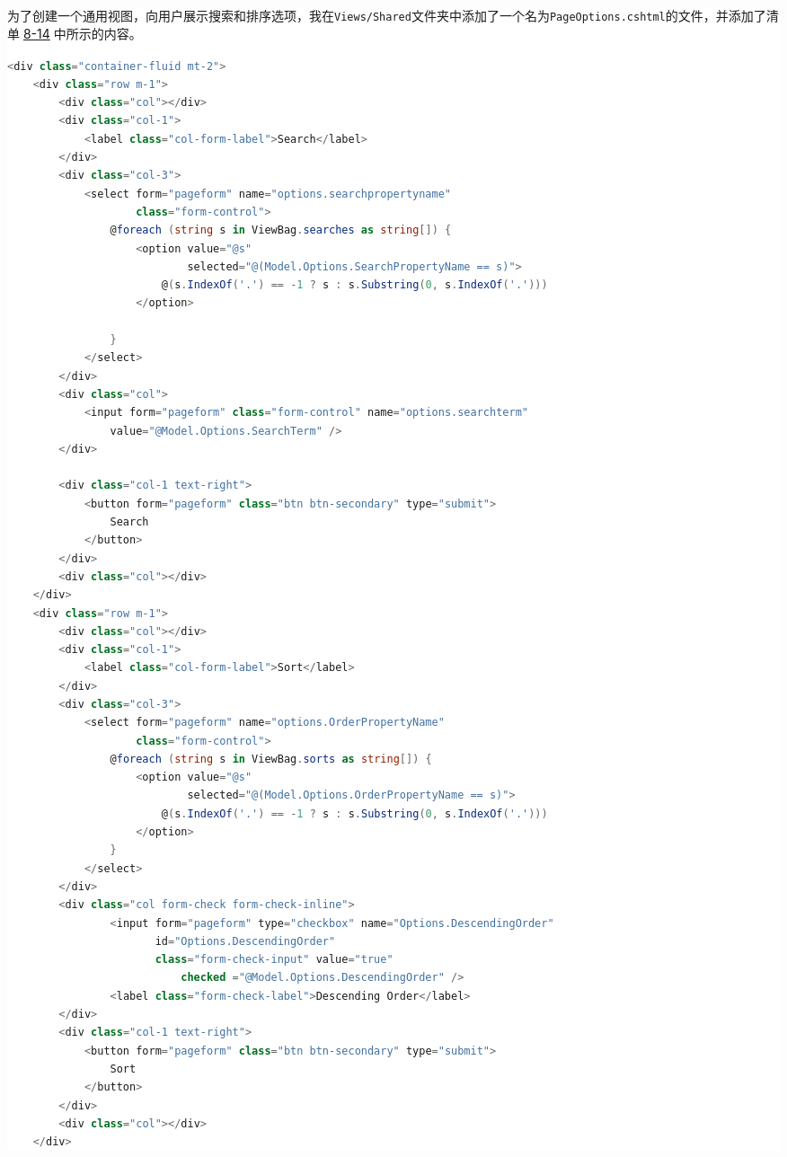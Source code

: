 为了创建一个通用视图，向用户展示搜索和排序选项，我在`Views/Shared`文件夹中添加了一个名为`PageOptions.cshtml`的文件，并添加了清单 [8-14](#Par43) 中所示的内容。

```cs
<div class="container-fluid mt-2">
    <div class="row m-1">
        <div class="col"></div>
        <div class="col-1">
            <label class="col-form-label">Search</label>
        </div>
        <div class="col-3">
            <select form="pageform" name="options.searchpropertyname"
                    class="form-control">
                @foreach (string s in ViewBag.searches as string[]) {
                    <option value="@s"
                            selected="@(Model.Options.SearchPropertyName == s)">
                        @(s.IndexOf('.') == -1 ? s : s.Substring(0, s.IndexOf('.')))
                    </option>

                }
            </select>
        </div>
        <div class="col">
            <input form="pageform" class="form-control" name="options.searchterm"
                value="@Model.Options.SearchTerm" />
        </div>

        <div class="col-1 text-right">
            <button form="pageform" class="btn btn-secondary" type="submit">
                Search
            </button>
        </div>
        <div class="col"></div>
    </div>
    <div class="row m-1">
        <div class="col"></div>
        <div class="col-1">
            <label class="col-form-label">Sort</label>
        </div>
        <div class="col-3">
            <select form="pageform" name="options.OrderPropertyName"
                    class="form-control">
                @foreach (string s in ViewBag.sorts as string[]) {
                    <option value="@s"
                            selected="@(Model.Options.OrderPropertyName == s)">
                        @(s.IndexOf('.') == -1 ? s : s.Substring(0, s.IndexOf('.')))
                    </option>
                }
            </select>
        </div>        
        <div class="col form-check form-check-inline">
                <input form="pageform" type="checkbox" name="Options.DescendingOrder"
                       id="Options.DescendingOrder"
                       class="form-check-input" value="true"
                           checked ="@Model.Options.DescendingOrder" />
                <label class="form-check-label">Descending Order</label>
        </div>
        <div class="col-1 text-right">
            <button form="pageform" class="btn btn-secondary" type="submit">
                Sort
            </button>
        </div>
        <div class="col"></div>
    </div>
```